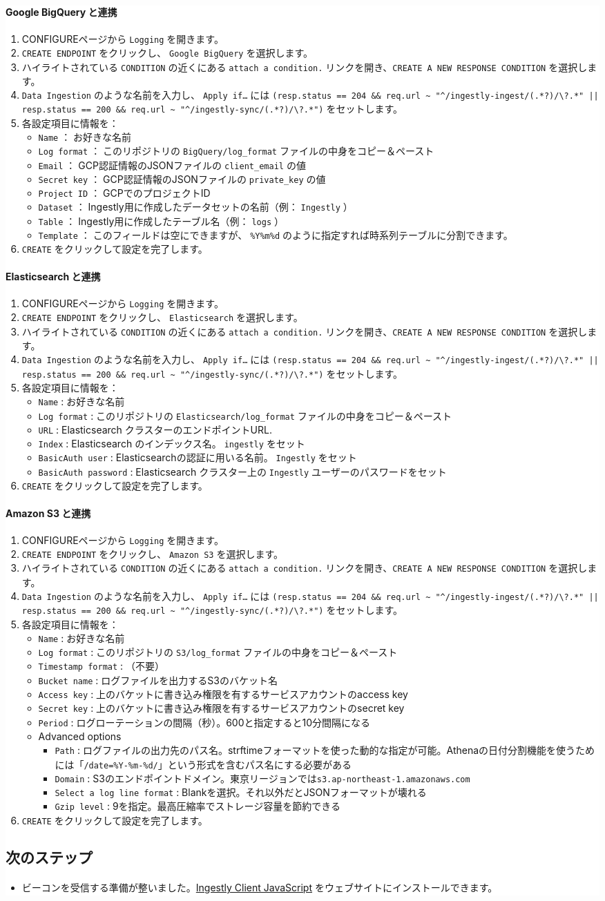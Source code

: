 #### Google BigQuery と連携
1. CONFIGUREページから `Logging` を開きます。
2. `CREATE ENDPOINT` をクリックし、 `Google BigQuery` を選択します。
3. ハイライトされている `CONDITION` の近くにある `attach a condition.` リンクを開き、`CREATE A NEW RESPONSE CONDITION` を選択します。
4. `Data Ingestion` のような名前を入力し、 `Apply if…` には `(resp.status == 204 && req.url ~ "^/ingestly-ingest/(.*?)/\?.*" || resp.status == 200 && req.url ~ "^/ingestly-sync/(.*?)/\?.*")` をセットします。
5. 各設定項目に情報を：
    - `Name` ： お好きな名前
    - `Log format` ： このリポジトリの `BigQuery/log_format` ファイルの中身をコピー＆ペースト
    - `Email` ： GCP認証情報のJSONファイルの `client_email` の値
    - `Secret key` ： GCP認証情報のJSONファイルの `private_key` の値
    - `Project ID` ： GCPでのプロジェクトID
    - `Dataset` ： Ingestly用に作成したデータセットの名前（例： `Ingestly` ）
    - `Table` ： Ingestly用に作成したテーブル名（例： `logs` ）
    - `Template` ： このフィールドは空にできますが、 `%Y%m%d` のように指定すれば時系列テーブルに分割できます。
6. `CREATE` をクリックして設定を完了します。

#### Elasticsearch と連携
1. CONFIGUREページから `Logging` を開きます。
2. `CREATE ENDPOINT` をクリックし、 `Elasticsearch` を選択します。
3. ハイライトされている `CONDITION` の近くにある `attach a condition.` リンクを開き、`CREATE A NEW RESPONSE CONDITION` を選択します。
4. `Data Ingestion` のような名前を入力し、 `Apply if…` には `(resp.status == 204 && req.url ~ "^/ingestly-ingest/(.*?)/\?.*" || resp.status == 200 && req.url ~ "^/ingestly-sync/(.*?)/\?.*")` をセットします。
5. 各設定項目に情報を：
    - `Name` : お好きな名前
    - `Log format` : このリポジトリの `Elasticsearch/log_format` ファイルの中身をコピー＆ペースト
    - `URL` : Elasticsearch クラスターのエンドポイントURL.
    - `Index` : Elasticsearch のインデックス名。 `ingestly` をセット
    - `BasicAuth user` : Elasticsearchの認証に用いる名前。 `Ingestly` をセット
    - `BasicAuth password` : Elasticsearch クラスター上の `Ingestly` ユーザーのパスワードをセット
6. `CREATE` をクリックして設定を完了します。

#### Amazon S3 と連携
1. CONFIGUREページから `Logging` を開きます。
2. `CREATE ENDPOINT` をクリックし、 `Amazon S3` を選択します。
3. ハイライトされている `CONDITION` の近くにある `attach a condition.` リンクを開き、`CREATE A NEW RESPONSE CONDITION` を選択します。
4. `Data Ingestion` のような名前を入力し、 `Apply if…` には `(resp.status == 204 && req.url ~ "^/ingestly-ingest/(.*?)/\?.*" || resp.status == 200 && req.url ~ "^/ingestly-sync/(.*?)/\?.*")` をセットします。
5. 各設定項目に情報を：
    - `Name` : お好きな名前
    - `Log format` : このリポジトリの `S3/log_format` ファイルの中身をコピー＆ペースト
    - `Timestamp format` : （不要）
    - `Bucket name` : ログファイルを出力するS3のバケット名
    - `Access key` : 上のバケットに書き込み権限を有するサービスアカウントのaccess key
    - `Secret key` : 上のバケットに書き込み権限を有するサービスアカウントのsecret key
    - `Period` : ログローテーションの間隔（秒）。600と指定すると10分間隔になる
    - Advanced options
        - `Path` : ログファイルの出力先のパス名。strftimeフォーマットを使った動的な指定が可能。Athenaの日付分割機能を使うためには「`/date=%Y-%m-%d/`」という形式を含むパス名にする必要がある
        - `Domain` : S3のエンドポイントドメイン。東京リージョンでは`s3.ap-northeast-1.amazonaws.com`
        - `Select a log line format` : Blankを選択。それ以外だとJSONフォーマットが壊れる
        - `Gzip level` : 9を指定。最高圧縮率でストレージ容量を節約できる
6. `CREATE` をクリックして設定を完了します。

## 次のステップ
- ビーコンを受信する準備が整いました。[Ingestly Client JavaScript](https://github.com/ingestly/ingestly-client-javascript) をウェブサイトにインストールできます。
